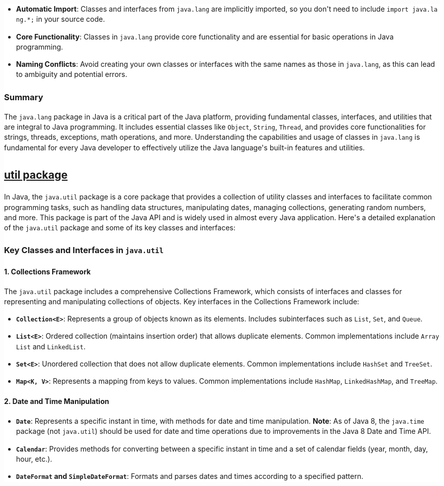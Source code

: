- **Automatic Import**: Classes and interfaces from `java.lang` are implicitly imported, so you don't need to include `import java.lang.*;` in your source code.

- **Core Functionality**: Classes in `java.lang` provide core functionality and are essential for basic operations in Java programming.

- **Naming Conflicts**: Avoid creating your own classes or interfaces with the same names as those in `java.lang`, as this can lead to ambiguity and potential errors.

### Summary

The `java.lang` package in Java is a critical part of the Java platform, providing fundamental classes, interfaces, and utilities that are integral to Java programming. It includes essential classes like `Object`, `String`, `Thread`, and provides core functionalities for strings, threads, exceptions, math operations, and more. Understanding the capabilities and usage of classes in `java.lang` is fundamental for every Java developer to effectively utilize the Java language's built-in features and utilities.

## <u>util package </u>
In Java, the `java.util` package is a core package that provides a collection of utility classes and interfaces to facilitate common programming tasks, such as handling data structures, manipulating dates, managing collections, generating random numbers, and more. This package is part of the Java API and is widely used in almost every Java application. Here's a detailed explanation of the `java.util` package and some of its key classes and interfaces:

### Key Classes and Interfaces in `java.util`

#### 1. Collections Framework

The `java.util` package includes a comprehensive Collections Framework, which consists of interfaces and classes for representing and manipulating collections of objects. Key interfaces in the Collections Framework include:

- **`Collection<E>`**: Represents a group of objects known as its elements. Includes subinterfaces such as `List`, `Set`, and `Queue`.

- **`List<E>`**: Ordered collection (maintains insertion order) that allows duplicate elements. Common implementations include `ArrayList` and `LinkedList`.

- **`Set<E>`**: Unordered collection that does not allow duplicate elements. Common implementations include `HashSet` and `TreeSet`.

- **`Map<K, V>`**: Represents a mapping from keys to values. Common implementations include `HashMap`, `LinkedHashMap`, and `TreeMap`.

#### 2. Date and Time Manipulation

- **`Date`**: Represents a specific instant in time, with methods for date and time manipulation. **Note**: As of Java 8, the `java.time` package (not `java.util`) should be used for date and time operations due to improvements in the Java 8 Date and Time API.

- **`Calendar`**: Provides methods for converting between a specific instant in time and a set of calendar fields (year, month, day, hour, etc.).

- **`DateFormat` and `SimpleDateFormat`**: Formats and parses dates and times according to a specified pattern.
